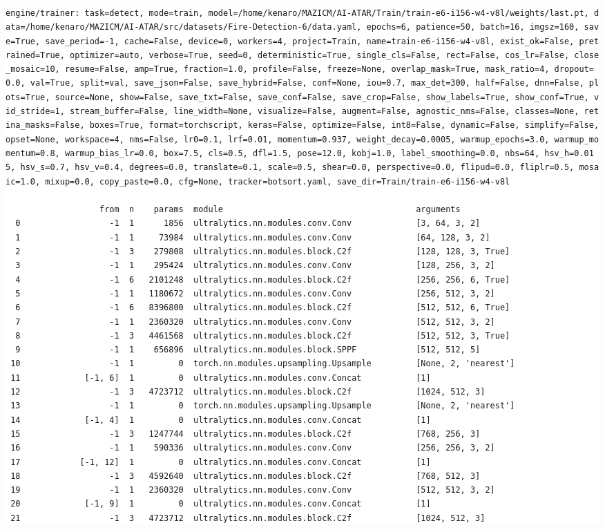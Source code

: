 ````shell
engine/trainer: task=detect, mode=train, model=/home/kenaro/MAZICM/AI-ATAR/Train/train-e6-i156-w4-v8l/weights/last.pt, data=/home/kenaro/MAZICM/AI-ATAR/src/datasets/Fire-Detection-6/data.yaml, epochs=6, patience=50, batch=16, imgsz=160, save=True, save_period=-1, cache=False, device=0, workers=4, project=Train, name=train-e6-i156-w4-v8l, exist_ok=False, pretrained=True, optimizer=auto, verbose=True, seed=0, deterministic=True, single_cls=False, rect=False, cos_lr=False, close_mosaic=10, resume=False, amp=True, fraction=1.0, profile=False, freeze=None, overlap_mask=True, mask_ratio=4, dropout=0.0, val=True, split=val, save_json=False, save_hybrid=False, conf=None, iou=0.7, max_det=300, half=False, dnn=False, plots=True, source=None, show=False, save_txt=False, save_conf=False, save_crop=False, show_labels=True, show_conf=True, vid_stride=1, stream_buffer=False, line_width=None, visualize=False, augment=False, agnostic_nms=False, classes=None, retina_masks=False, boxes=True, format=torchscript, keras=False, optimize=False, int8=False, dynamic=False, simplify=False, opset=None, workspace=4, nms=False, lr0=0.1, lrf=0.01, momentum=0.937, weight_decay=0.0005, warmup_epochs=3.0, warmup_momentum=0.8, warmup_bias_lr=0.0, box=7.5, cls=0.5, dfl=1.5, pose=12.0, kobj=1.0, label_smoothing=0.0, nbs=64, hsv_h=0.015, hsv_s=0.7, hsv_v=0.4, degrees=0.0, translate=0.1, scale=0.5, shear=0.0, perspective=0.0, flipud=0.0, fliplr=0.5, mosaic=1.0, mixup=0.0, copy_paste=0.0, cfg=None, tracker=botsort.yaml, save_dir=Train/train-e6-i156-w4-v8l

                   from  n    params  module                                       arguments                     
  0                  -1  1      1856  ultralytics.nn.modules.conv.Conv             [3, 64, 3, 2]                 
  1                  -1  1     73984  ultralytics.nn.modules.conv.Conv             [64, 128, 3, 2]               
  2                  -1  3    279808  ultralytics.nn.modules.block.C2f             [128, 128, 3, True]           
  3                  -1  1    295424  ultralytics.nn.modules.conv.Conv             [128, 256, 3, 2]              
  4                  -1  6   2101248  ultralytics.nn.modules.block.C2f             [256, 256, 6, True]           
  5                  -1  1   1180672  ultralytics.nn.modules.conv.Conv             [256, 512, 3, 2]              
  6                  -1  6   8396800  ultralytics.nn.modules.block.C2f             [512, 512, 6, True]           
  7                  -1  1   2360320  ultralytics.nn.modules.conv.Conv             [512, 512, 3, 2]              
  8                  -1  3   4461568  ultralytics.nn.modules.block.C2f             [512, 512, 3, True]           
  9                  -1  1    656896  ultralytics.nn.modules.block.SPPF            [512, 512, 5]                 
 10                  -1  1         0  torch.nn.modules.upsampling.Upsample         [None, 2, 'nearest']          
 11             [-1, 6]  1         0  ultralytics.nn.modules.conv.Concat           [1]                           
 12                  -1  3   4723712  ultralytics.nn.modules.block.C2f             [1024, 512, 3]                
 13                  -1  1         0  torch.nn.modules.upsampling.Upsample         [None, 2, 'nearest']          
 14             [-1, 4]  1         0  ultralytics.nn.modules.conv.Concat           [1]                           
 15                  -1  3   1247744  ultralytics.nn.modules.block.C2f             [768, 256, 3]                 
 16                  -1  1    590336  ultralytics.nn.modules.conv.Conv             [256, 256, 3, 2]              
 17            [-1, 12]  1         0  ultralytics.nn.modules.conv.Concat           [1]                           
 18                  -1  3   4592640  ultralytics.nn.modules.block.C2f             [768, 512, 3]                 
 19                  -1  1   2360320  ultralytics.nn.modules.conv.Conv             [512, 512, 3, 2]              
 20             [-1, 9]  1         0  ultralytics.nn.modules.conv.Concat           [1]                           
 21                  -1  3   4723712  ultralytics.nn.modules.block.C2f             [1024, 512, 3]                
````